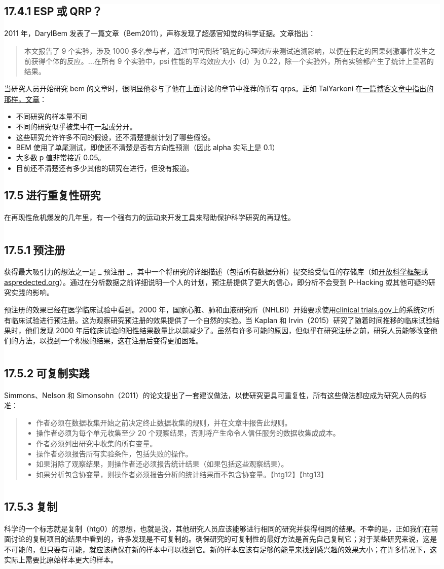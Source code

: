 ## 17.4.1 ESP 或 QRP？

2011 年，DarylBem 发表了一篇文章（Bem2011），声称发现了超感官知觉的科学证据。文章指出：

> 本文报告了 9 个实验，涉及 1000 多名参与者，通过“时间倒转”确定的心理效应来测试追溯影响，以便在假定的因果刺激事件发生之前获得个体的反应。…在所有 9 个实验中，psi 性能的平均效应大小（d）为 0.22，除一个实验外，所有实验都产生了统计上显著的结果。

当研究人员开始研究 bem 的文章时，很明显他参与了他在上面讨论的章节中推荐的所有 qrps。正如 TalYarkoni 在[一篇博客文章中指出的那样，文章](http://www.talyarkoni.org/blog/2011/01/10/the-psychology-of-parapsychology-or-why-good-researchers-publishing-good-articles-in-good-journals-can-still-get-it-totally-wrong/)：

*   不同研究的样本量不同
*   不同的研究似乎被集中在一起或分开。
*   这些研究允许许多不同的假设，还不清楚提前计划了哪些假设。
*   BEM 使用了单尾测试，即使还不清楚是否有方向性预测（因此 alpha 实际上是 0.1）
*   大多数 p 值非常接近 0.05。
*   目前还不清楚还有多少其他的研究在进行，但没有报道。

## 17.5 进行重复性研究

在再现性危机爆发的几年里，有一个强有力的运动来开发工具来帮助保护科学研究的再现性。

#

## 17.5.1 预注册

获得最大吸引力的想法之一是 _ 预注册 _，其中一个将研究的详细描述（包括所有数据分析）提交给受信任的存储库（如[开放科学框架](http://osf.io)或[aspredected.org](http://aspredicted.org)）。通过在分析数据之前详细说明一个人的计划，预注册提供了更大的信心，即分析不会受到 P-Hacking 或其他可疑的研究实践的影响。

预注册的效果已经在医学临床试验中看到。2000 年，国家心脏、肺和血液研究所（NHLBI）开始要求使用[clinical trials.gov](http://clinicaltrials.gov)上的系统对所有临床试验进行预注册。这为观察研究预注册的效果提供了一个自然的实验。当 Kaplan 和 Irvin（2015）研究了随着时间推移的临床试验结果时，他们发现 2000 年后临床试验的阳性结果数量比以前减少了。虽然有许多可能的原因，但似乎在研究注册之前，研究人员能够改变他们的方法，以找到一个积极的结果，这在注册后变得更加困难。

#

## 17.5.2 可复制实践

Simmons、Nelson 和 Simonsohn（2011）的论文提出了一套建议做法，以使研究更具可重复性，所有这些做法都应成为研究人员的标准：

> *   作者必须在数据收集开始之前决定终止数据收集的规则，并在文章中报告此规则。
> *   操作者必须为每个单元收集至少 20 个观察结果，否则将产生命令人信任服务的数据收集成成本。
> *   作者必须列出研究中收集的所有变量。
> *   操作者必须报告所有实验条件，包括失败的操作。
> *   如果消除了观察结果，则操作者还必须报告统计结果（如果包括这些观察结果）。
> *   如果分析包含协变量，则操作者必须报告分析的统计结果而不包含协变量。【htg12】【htg13】

#

## 17.5.3 复制

科学的一个标志就是复制（htg0）的思想，也就是说，其他研究人员应该能够进行相同的研究并获得相同的结果。不幸的是，正如我们在前面讨论的复制项目的结果中看到的，许多发现是不可复制的。确保研究的可复制性的最好方法是首先自己复制它；对于某些研究来说，这是不可能的，但只要有可能，就应该确保在新的样本中可以找到它。新的样本应该有足够的能量来找到感兴趣的效果大小；在许多情况下，这实际上需要比原始样本更大的样本。
